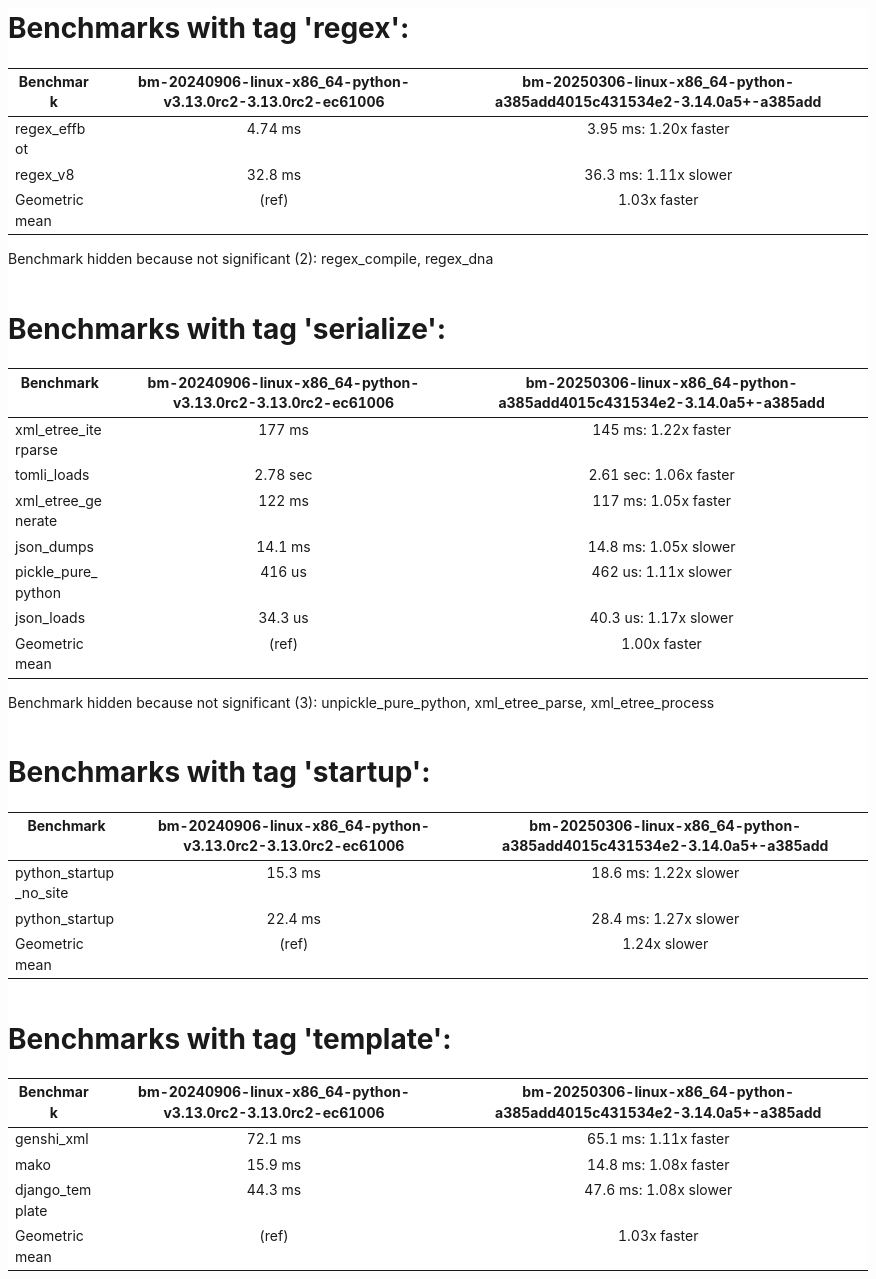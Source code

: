 Benchmarks with tag 'regex':
============================

| Benchmark      | bm-20240906-linux-x86_64-python-v3.13.0rc2-3.13.0rc2-ec61006 | bm-20250306-linux-x86_64-python-a385add4015c431534e2-3.14.0a5+-a385add |
|----------------|:------------------------------------------------------------:|:----------------------------------------------------------------------:|
| regex_effbot   | 4.74 ms                                                      | 3.95 ms: 1.20x faster                                                  |
| regex_v8       | 32.8 ms                                                      | 36.3 ms: 1.11x slower                                                  |
| Geometric mean | (ref)                                                        | 1.03x faster                                                           |

Benchmark hidden because not significant (2): regex_compile, regex_dna

Benchmarks with tag 'serialize':
================================

| Benchmark           | bm-20240906-linux-x86_64-python-v3.13.0rc2-3.13.0rc2-ec61006 | bm-20250306-linux-x86_64-python-a385add4015c431534e2-3.14.0a5+-a385add |
|---------------------|:------------------------------------------------------------:|:----------------------------------------------------------------------:|
| xml_etree_iterparse | 177 ms                                                       | 145 ms: 1.22x faster                                                   |
| tomli_loads         | 2.78 sec                                                     | 2.61 sec: 1.06x faster                                                 |
| xml_etree_generate  | 122 ms                                                       | 117 ms: 1.05x faster                                                   |
| json_dumps          | 14.1 ms                                                      | 14.8 ms: 1.05x slower                                                  |
| pickle_pure_python  | 416 us                                                       | 462 us: 1.11x slower                                                   |
| json_loads          | 34.3 us                                                      | 40.3 us: 1.17x slower                                                  |
| Geometric mean      | (ref)                                                        | 1.00x faster                                                           |

Benchmark hidden because not significant (3): unpickle_pure_python, xml_etree_parse, xml_etree_process

Benchmarks with tag 'startup':
==============================

| Benchmark              | bm-20240906-linux-x86_64-python-v3.13.0rc2-3.13.0rc2-ec61006 | bm-20250306-linux-x86_64-python-a385add4015c431534e2-3.14.0a5+-a385add |
|------------------------|:------------------------------------------------------------:|:----------------------------------------------------------------------:|
| python_startup_no_site | 15.3 ms                                                      | 18.6 ms: 1.22x slower                                                  |
| python_startup         | 22.4 ms                                                      | 28.4 ms: 1.27x slower                                                  |
| Geometric mean         | (ref)                                                        | 1.24x slower                                                           |

Benchmarks with tag 'template':
===============================

| Benchmark       | bm-20240906-linux-x86_64-python-v3.13.0rc2-3.13.0rc2-ec61006 | bm-20250306-linux-x86_64-python-a385add4015c431534e2-3.14.0a5+-a385add |
|-----------------|:------------------------------------------------------------:|:----------------------------------------------------------------------:|
| genshi_xml      | 72.1 ms                                                      | 65.1 ms: 1.11x faster                                                  |
| mako            | 15.9 ms                                                      | 14.8 ms: 1.08x faster                                                  |
| django_template | 44.3 ms                                                      | 47.6 ms: 1.08x slower                                                  |
| Geometric mean  | (ref)                                                        | 1.03x faster                                                           |
